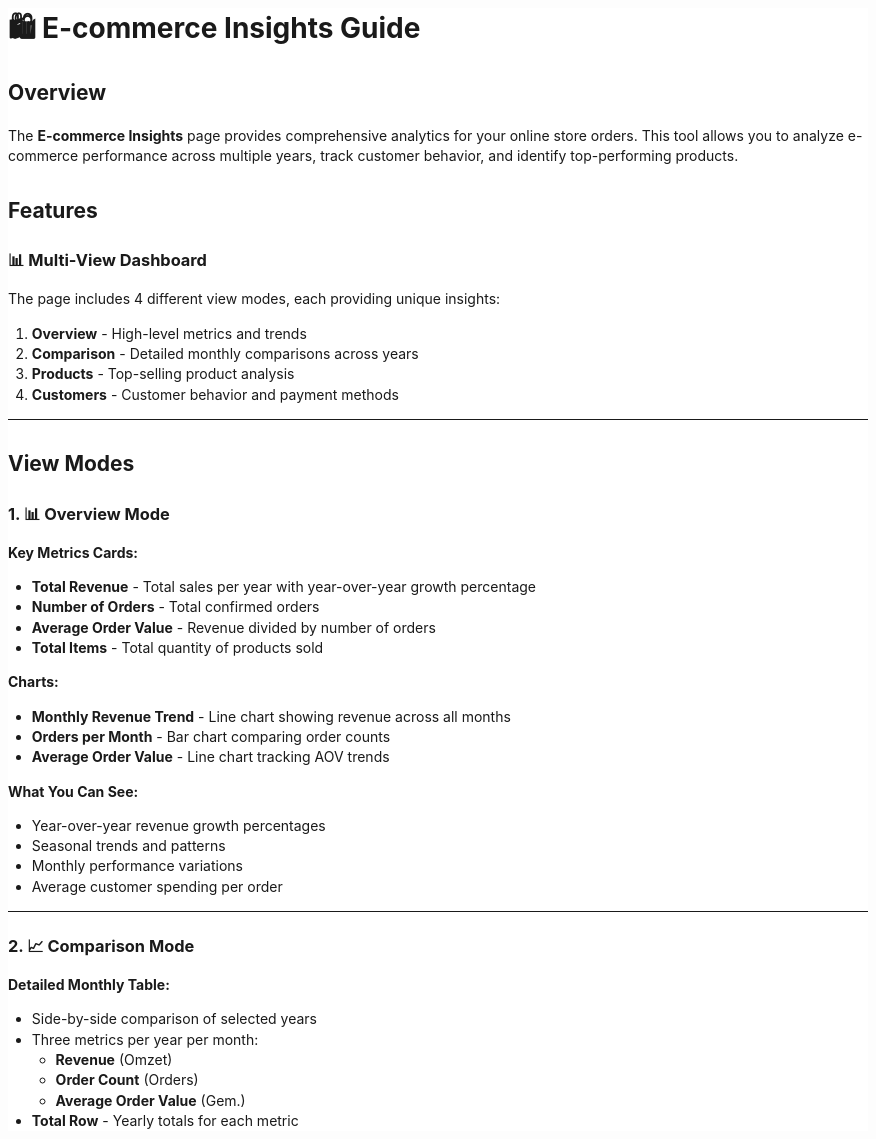 # 🛍️ E-commerce Insights Guide

## Overview

The **E-commerce Insights** page provides comprehensive analytics for your online store orders. This tool allows you to analyze e-commerce performance across multiple years, track customer behavior, and identify top-performing products.

## Features

### 📊 Multi-View Dashboard

The page includes 4 different view modes, each providing unique insights:

1. **Overview** - High-level metrics and trends
2. **Comparison** - Detailed monthly comparisons across years
3. **Products** - Top-selling product analysis
4. **Customers** - Customer behavior and payment methods

---

## View Modes

### 1. 📊 Overview Mode

**Key Metrics Cards:**
- **Total Revenue** - Total sales per year with year-over-year growth percentage
- **Number of Orders** - Total confirmed orders
- **Average Order Value** - Revenue divided by number of orders
- **Total Items** - Total quantity of products sold

**Charts:**
- **Monthly Revenue Trend** - Line chart showing revenue across all months
- **Orders per Month** - Bar chart comparing order counts
- **Average Order Value** - Line chart tracking AOV trends

**What You Can See:**
- Year-over-year revenue growth percentages
- Seasonal trends and patterns
- Monthly performance variations
- Average customer spending per order

---

### 2. 📈 Comparison Mode

**Detailed Monthly Table:**
- Side-by-side comparison of selected years
- Three metrics per year per month:
  - **Revenue** (Omzet)
  - **Order Count** (Orders)
  - **Average Order Value** (Gem.)
- **Total Row** - Yearly totals for each metric
